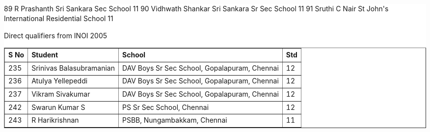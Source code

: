 <tr>
<td>89</td>
<td>R Prashanth</td>
<td>Sri Sankara Sec School</td>
<td>11</td>

<tr>
<td>90</td>
<td>Vidhwath Shankar</td>
<td>Sri Sankara Sr Sec School</td>
<td>11</td>

<tr>
<td>91</td>
<td>Sruthi C Nair</td>
<td>St John's International Residential School</td>
<td>11</td>
</table>

<p>Direct qualifiers from INOI 2005</p>

<table cellpadding="2" cellspacing="2" border="1" width="100%">
<tr>
<th align=left> S No</th>
<th align=left> Student </th>
<th align=left> School </th>
<th align=left> Std </th>
</tr>

<tr>
<td>235</td>
<td>Srinivas Balasubramanian</td>
<td>DAV Boys Sr Sec School, Gopalapuram, Chennai</td>
<td>12</td>

<tr>
<td>236</td>
<td>Atulya Yellepeddi</td>
<td>DAV Boys Sr Sec School, Gopalapuram, Chennai</td>
<td>12</td>

<tr>
<td>237</td>
<td>Vikram Sivakumar</td>
<td>DAV Boys Sr Sec School, Gopalapuram, Chennai</td>
<td>12</td>

<tr>
<td>242</td>
<td>Swarun Kumar S</td>
<td>PS Sr Sec School, Chennai</td>
<td>12</td>

<tr>
<td>243</td>
<td>R Harikrishnan</td>
<td>PSBB, Nungambakkam, Chennai</td>
<td>11</td>
